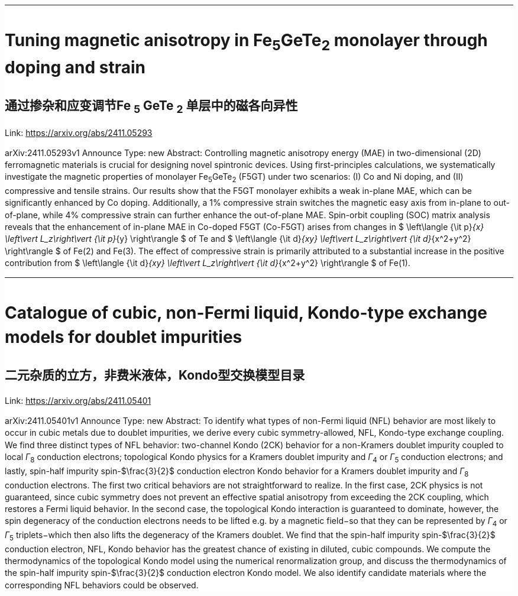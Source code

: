 
---
# Tuning magnetic anisotropy in Fe$_{5}$GeTe$_{2}$ monolayer through doping and strain

## 通过掺杂和应变调节Fe $_{ 5}$ GeTe $_{ 2}$ 单层中的磁各向异性

Link: https://arxiv.org/abs/2411.05293

arXiv:2411.05293v1 Announce Type: new 
Abstract: Controlling magnetic anisotropy energy (MAE) in two-dimensional (2D) ferromagnetic materials is crucial for designing novel spintronic devices. Using first-principles calculations, we systematically investigate the magnetic properties of monolayer Fe$_5$GeTe$_2$ (F5GT) under two scenarios: (I) Co and Ni doping, and (II) compressive and tensile strains. Our results show that the F5GT monolayer exhibits a weak in-plane MAE, which can be significantly enhanced by Co doping. Additionally, a $1\%$ compressive strain switches the magnetic easy axis from in-plane to out-of-plane, while $4\%$ compressive strain can further enhance the out-of-plane MAE. Spin-orbit coupling (SOC) matrix analysis reveals that the enhancement of in-plane MAE in Co-doped F5GT (Co-F5GT) arises from changes in $ \left\langle {\it p}_{x} \left\vert L_z\right\vert {\it p}_{y} \right\rangle $ of Te and $ \left\langle {\it d}_{xy} \left\vert L_z\right\vert {\it d}_{x^2+y^2} \right\rangle $ of Fe(2) and Fe(3). The effect of compressive strain is primarily attributed to a substantial increase in the positive contribution from $ \left\langle {\it d}_{xy} \left\vert L_z\right\vert {\it d}_{x^2+y^2} \right\rangle $ of Fe(1).


---
# Catalogue of cubic, non-Fermi liquid, Kondo-type exchange models for doublet impurities

## 二元杂质的立方，非费米液体，Kondo型交换模型目录

Link: https://arxiv.org/abs/2411.05401

arXiv:2411.05401v1 Announce Type: new 
Abstract: To identify what types of non-Fermi liquid (NFL) behavior are most likely to occur in cubic metals due to doublet impurities, we derive every cubic symmetry-allowed, NFL, Kondo-type exchange coupling. We find three distinct types of NFL behavior: two-channel Kondo (2CK) behavior for a non-Kramers doublet impurity coupled to local $\Gamma_8$ conduction electrons; topological Kondo physics for a Kramers doublet impurity and $\Gamma_4$ or $\Gamma_5$ conduction electrons; and lastly, spin-half impurity spin-$\frac{3}{2}$ conduction electron Kondo behavior for a Kramers doublet impurity and $\Gamma_8$ conduction electrons. The first two critical behaviors are not straightforward to realize. In the first case, 2CK physics is not guaranteed, since cubic symmetry does not prevent an effective spatial anisotropy from exceeding the 2CK coupling, which restores a Fermi liquid behavior. In the second case, the topological Kondo interaction is guaranteed to dominate, however, the spin degeneracy of the conduction electrons needs to be lifted e.g. by a magnetic field$-$so that they can be represented by $\Gamma_4$ or $\Gamma_5$ triplets$-$which then also lifts the degeneracy of the Kramers doublet. We find that the spin-half impurity spin-$\frac{3}{2}$ conduction electron, NFL, Kondo behavior has the greatest chance of existing in diluted, cubic compounds. We compute the thermodynamics of the topological Kondo model using the numerical renormalization group, and discuss the thermodynamics of the spin-half impurity spin-$\frac{3}{2}$ conduction electron Kondo model. We also identify candidate materials where the corresponding NFL behaviors could be observed.
